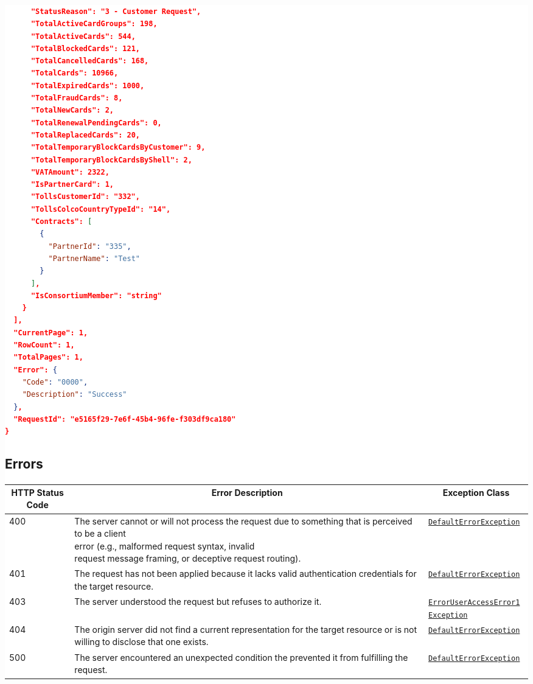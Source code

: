 ```json
      "StatusReason": "3 - Customer Request",
      "TotalActiveCardGroups": 198,
      "TotalActiveCards": 544,
      "TotalBlockedCards": 121,
      "TotalCancelledCards": 168,
      "TotalCards": 10966,
      "TotalExpiredCards": 1000,
      "TotalFraudCards": 8,
      "TotalNewCards": 2,
      "TotalRenewalPendingCards": 0,
      "TotalReplacedCards": 20,
      "TotalTemporaryBlockCardsByCustomer": 9,
      "TotalTemporaryBlockCardsByShell": 2,
      "VATAmount": 2322,
      "IsPartnerCard": 1,
      "TollsCustomerId": "332",
      "TollsColcoCountryTypeId": "14",
      "Contracts": [
        {
          "PartnerId": "335",
          "PartnerName": "Test"
        }
      ],
      "IsConsortiumMember": "string"
    }
  ],
  "CurrentPage": 1,
  "RowCount": 1,
  "TotalPages": 1,
  "Error": {
    "Code": "0000",
    "Description": "Success"
  },
  "RequestId": "e5165f29-7e6f-45b4-96fe-f303df9ca180"
}
```

## Errors

| HTTP Status Code | Error Description | Exception Class |
|  --- | --- | --- |
| 400 | The server cannot or will not process the request  due to something that is perceived to be a client<br>error (e.g., malformed request syntax, invalid<br>request message framing, or deceptive request routing). | [`DefaultErrorException`](../../doc/models/default-error-exception.md) |
| 401 | The request has not been applied because it lacks valid  authentication credentials for the target resource. | [`DefaultErrorException`](../../doc/models/default-error-exception.md) |
| 403 | The server understood the request but refuses to authorize it. | [`ErrorUserAccessError1Exception`](../../doc/models/error-user-access-error-1-exception.md) |
| 404 | The origin server did not find a current representation  for the target resource or is not willing to disclose  that one exists. | [`DefaultErrorException`](../../doc/models/default-error-exception.md) |
| 500 | The server encountered an unexpected condition the prevented it from fulfilling the request. | [`DefaultErrorException`](../../doc/models/default-error-exception.md) |
